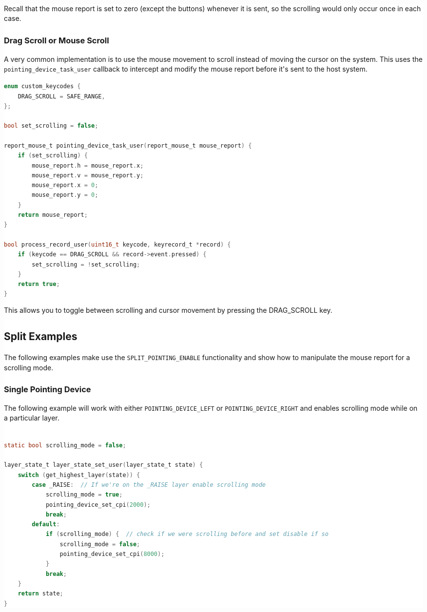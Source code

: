 Recall that the mouse report is set to zero (except the buttons) whenever it is sent, so the scrolling would only occur once in each case.

### Drag Scroll or Mouse Scroll

A very common implementation is to use the mouse movement to scroll instead of moving the cursor on the system.  This uses the `pointing_device_task_user` callback to intercept and modify the mouse report before it's sent to the host system. 

```c
enum custom_keycodes {
    DRAG_SCROLL = SAFE_RANGE,
};

bool set_scrolling = false;

report_mouse_t pointing_device_task_user(report_mouse_t mouse_report) {
    if (set_scrolling) {
        mouse_report.h = mouse_report.x;
        mouse_report.v = mouse_report.y;
        mouse_report.x = 0;
        mouse_report.y = 0;
    }
    return mouse_report;
}

bool process_record_user(uint16_t keycode, keyrecord_t *record) {
    if (keycode == DRAG_SCROLL && record->event.pressed) {
        set_scrolling = !set_scrolling;
    }
    return true;
}
```

This allows you to toggle between scrolling and cursor movement by pressing the DRAG_SCROLL key.  

## Split Examples

The following examples make use the `SPLIT_POINTING_ENABLE` functionality and show how to manipulate the mouse report for a scrolling mode.

### Single Pointing Device

The following example will work with either `POINTING_DEVICE_LEFT` or `POINTING_DEVICE_RIGHT` and enables scrolling mode while on a particular layer.

```c

static bool scrolling_mode = false;

layer_state_t layer_state_set_user(layer_state_t state) {
    switch (get_highest_layer(state)) {
        case _RAISE:  // If we're on the _RAISE layer enable scrolling mode
            scrolling_mode = true;
            pointing_device_set_cpi(2000);
            break;
        default:
            if (scrolling_mode) {  // check if we were scrolling before and set disable if so
                scrolling_mode = false;
                pointing_device_set_cpi(8000);
            }
            break;
    }
    return state;
}

```